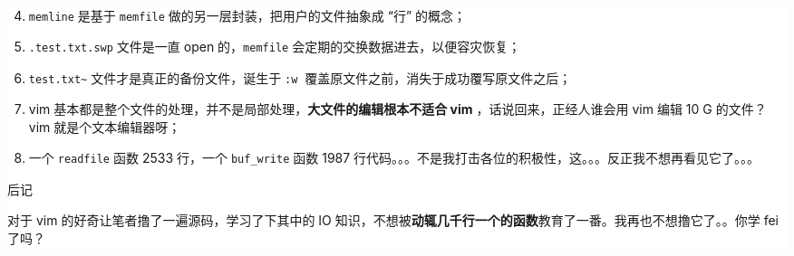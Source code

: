 4.  `memline` 是基于 `memfile` 做的另一层封装，把用户的文件抽象成 “行” 的概念；
    
5.  `.test.txt.swp` 文件是一直 open 的，`memfile` 会定期的交换数据进去，以便容灾恢复；
    
6.  `test.txt~` 文件才是真正的备份文件，诞生于 `:w`  覆盖原文件之前，消失于成功覆写原文件之后；
    
7.  vim 基本都是整个文件的处理，并不是局部处理，**大文件的编辑根本不适合 vim** ，话说回来，正经人谁会用 vim 编辑 10 G 的文件？vim 就是个文本编辑器呀；
    
8.  一个 `readfile` 函数 2533 行，一个 `buf_write` 函数 1987 行代码。。。不是我打击各位的积极性，这。。。反正我不想再看见它了。。。
    

  

后记

对于 vim 的好奇让笔者撸了一遍源码，学习了下其中的 IO 知识，不想被**动辄几千行一个的函数**教育了一番。我再也不想撸它了。。你学 fei 了吗？